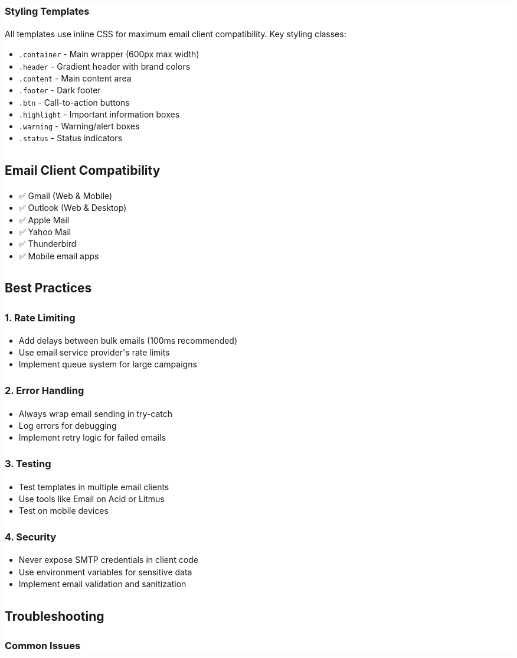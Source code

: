 ### Styling Templates

All templates use inline CSS for maximum email client compatibility. Key styling classes:

- `.container` - Main wrapper (600px max width)
- `.header` - Gradient header with brand colors
- `.content` - Main content area
- `.footer` - Dark footer
- `.btn` - Call-to-action buttons
- `.highlight` - Important information boxes
- `.warning` - Warning/alert boxes
- `.status` - Status indicators

## Email Client Compatibility

- ✅ Gmail (Web & Mobile)
- ✅ Outlook (Web & Desktop)
- ✅ Apple Mail
- ✅ Yahoo Mail
- ✅ Thunderbird
- ✅ Mobile email apps

## Best Practices

### 1. Rate Limiting

- Add delays between bulk emails (100ms recommended)
- Use email service provider's rate limits
- Implement queue system for large campaigns

### 2. Error Handling

- Always wrap email sending in try-catch
- Log errors for debugging
- Implement retry logic for failed emails

### 3. Testing

- Test templates in multiple email clients
- Use tools like Email on Acid or Litmus
- Test on mobile devices

### 4. Security

- Never expose SMTP credentials in client code
- Use environment variables for sensitive data
- Implement email validation and sanitization

## Troubleshooting

### Common Issues
